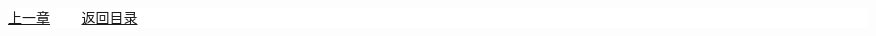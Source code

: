 
[上一章](https://github.com/xiaominghe2014/spider_book/blob/master/book/缺月梧桐/第266章.md)&nbsp;&nbsp;&nbsp;&nbsp;&nbsp;&nbsp;&nbsp;&nbsp;[返回目录](https://github.com/xiaominghe2014/spider_book/blob/master/book/缺月梧桐/README.md)